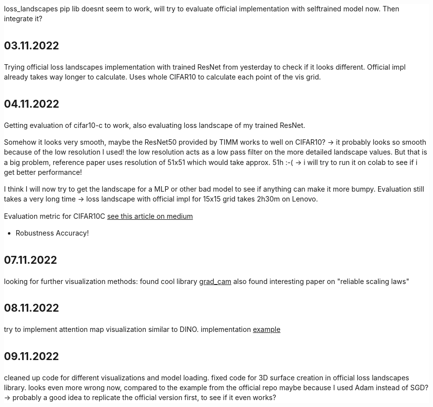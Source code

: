 loss_landscapes pip lib doesnt seem to work, will try to evaluate official implementation with selftrained model now.
Then integrate it?

## 03.11.2022

Trying official loss landscapes implementation with trained ResNet from yesterday to check if it looks different.
Official impl already takes way longer to calculate.
Uses whole CIFAR10 to calculate each point of the vis grid.

## 04.11.2022

Getting evaluation of cifar10-c to work, also evaluating loss landscape of my trained ResNet.

Somehow it looks very smooth, maybe the ResNet50 provided by TIMM works to well on CIFAR10?
-> it probably looks so smooth because of the low resolution I used! the low resolution acts as a low pass filter on the
more detailed landscape values.
But that is a big problem, reference paper uses resolution of 51x51 which would take approx. 51h :-(
-> i will try to run it on colab to see if i get better performance!

I think I will now try to get the landscape for a MLP or other bad model to see if anything can make it more bumpy.
Evaluation still takes a very long time -> loss landscape with official impl for 15x15 grid takes 2h30m on Lenovo.

Evaluation metric for CIFAR10C
[see this article on medium](https://shaktiwadekar.medium.com/evaluate-robustness-of-convolutional-neural-networks-cnns-with-cifar100-c-and-cifar10-c-datasets-15ab3592f2fa)

- Robustness Accuracy!

## 07.11.2022

looking for further visualization methods:
found cool library [grad_cam](https://github.com/jacobgil/pytorch-grad-cam)
also found interesting paper on "reliable scaling laws"

## 08.11.2022

try to implement attention map visualization similar to DINO.
implementation [example](https://github.com/rwightman/pytorch-image-models/discussions/1232)

## 09.11.2022

cleaned up code for different visualizations and model loading.
fixed code for 3D surface creation in official loss landscapes library.
looks even more wrong now, compared to the example from the official repo
maybe because I used Adam instead of SGD? -> probably a good idea to replicate the official version first,
to see if it even works?
